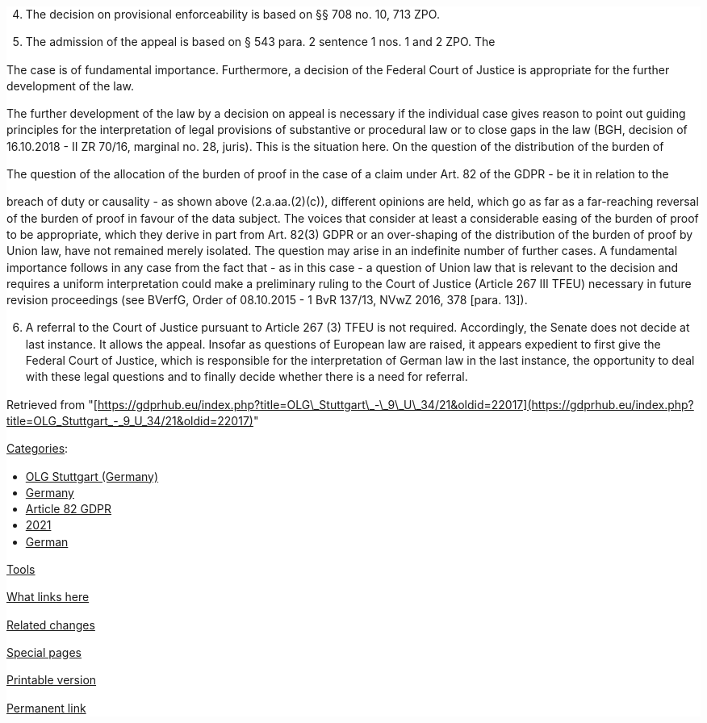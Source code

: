 4. The decision on provisional enforceability is based on §§ 708 no. 10, 713 ZPO.

5. The admission of the appeal is based on § 543 para. 2 sentence 1 nos. 1 and 2 ZPO. The

The case is of fundamental importance. Furthermore, a decision of the Federal Court of Justice is appropriate for the further development of the law.

The further development of the law by a decision on appeal is necessary if the individual case gives reason to point out guiding principles for the interpretation of legal provisions of substantive or procedural law or to close gaps in the law (BGH, decision of 16.10.2018 - II ZR 70/16, marginal no. 28, juris). This is the situation here. On the question of the distribution of the burden of

The question of the allocation of the burden of proof in the case of a claim under Art. 82 of the GDPR - be it in relation to the

breach of duty or causality - as shown above (2.a.aa.(2)(c)), different opinions are held, which go as far as a far-reaching reversal of the burden of proof in favour of the data subject. The voices that consider at least a considerable easing of the burden of proof to be appropriate, which they derive in part from Art. 82(3) GDPR or an over-shaping of the distribution of the burden of proof by Union law, have not remained merely isolated. The question may arise in an indefinite number of further cases. A fundamental importance follows in any case from the fact that - as in this case - a question of Union law that is relevant to the decision and requires a uniform interpretation could make a preliminary ruling to the Court of Justice (Article 267 III TFEU) necessary in future revision proceedings (see BVerfG, Order of 08.10.2015 - 1 BvR 137/13, NVwZ 2016, 378 \[para. 13\]).

6. A referral to the Court of Justice pursuant to Article 267 (3) TFEU is not required. Accordingly, the Senate does not decide at last instance. It allows the appeal. Insofar as questions of European law are raised, it appears expedient to first give the Federal Court of Justice, which is responsible for the interpretation of German law in the last instance, the opportunity to deal with these legal questions and to finally decide whether there is a need for referral.

Retrieved from "[https://gdprhub.eu/index.php?title=OLG\_Stuttgart\_-\_9\_U\_34/21&oldid=22017](https://gdprhub.eu/index.php?title=OLG_Stuttgart_-_9_U_34/21&oldid=22017)"

[Categories](/index.php?title=Special:Categories "Special:Categories"):

*   [OLG Stuttgart (Germany)](/index.php?title=Category:OLG_Stuttgart_\(Germany\) "Category:OLG Stuttgart (Germany)")
*   [Germany](/index.php?title=Category:Germany "Category:Germany")
*   [Article 82 GDPR](/index.php?title=Category:Article_82_GDPR "Category:Article 82 GDPR")
*   [2021](/index.php?title=Category:2021 "Category:2021")
*   [German](/index.php?title=Category:German "Category:German")

[Tools](#)

[What links here](/index.php?title=Special:WhatLinksHere/OLG_Stuttgart_-_9_U_34/21 "A list of all wiki pages that link here [j]")

[Related changes](/index.php?title=Special:RecentChangesLinked/OLG_Stuttgart_-_9_U_34/21 "Recent changes in pages linked from this page [k]")

[Special pages](/index.php?title=Special:SpecialPages "A list of all special pages [q]")

[Printable version](javascript:print\(\); "Printable version of this page [p]")

[Permanent link](/index.php?title=OLG_Stuttgart_-_9_U_34/21&oldid=22017 "Permanent link to this revision of this page")
